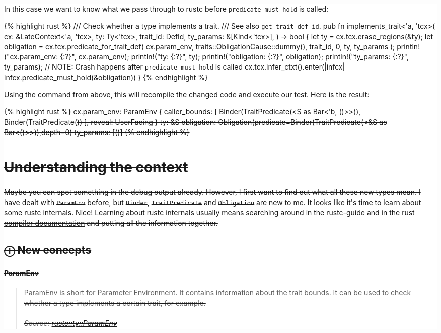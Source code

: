 In this case we want to know what we pass through to rustc before
`predicate_must_hold` is called:

{% highlight rust %}
/// Check whether a type implements a trait.
/// See also `get_trait_def_id`.
pub fn implements_trait<'a, 'tcx>(
    cx: &LateContext<'a, 'tcx>,
    ty: Ty<'tcx>,
    trait_id: DefId,
    ty_params: &[Kind<'tcx>],
) -> bool {
    let ty = cx.tcx.erase_regions(&ty);
    let obligation = cx.tcx.predicate_for_trait_def(
        cx.param_env, traits::ObligationCause::dummy(), trait_id, 0, ty, ty_params
    );
    println!("cx.param_env: {:?}", cx.param_env);
    println!("ty: {:?}", ty);
    println!("obligation: {:?}", obligation);
    println!("ty_params: {:?}", ty_params);
    // NOTE: Crash happens after `predicate_must_hold` is called
    cx.tcx.infer_ctxt().enter(|infcx| infcx.predicate_must_hold(&obligation))
}
{% endhighlight %}

Using the command from above, this will recompile the changed code and execute
our test. Here is the result:

{% highlight rust %}
cx.param_env: ParamEnv { caller_bounds: [
    Binder(TraitPredicate(<S as Bar<'b, ()>>)), Binder(TraitPredicate(<S as std::marker::Sized>))
  ], reveal: UserFacing }
ty: &S
obligation: Obligation(predicate=Binder(TraitPredicate(<&S as Bar<()>>)),depth=0)
ty_params: [()]
{% endhighlight %}

# Understanding the context

Maybe you can spot something in the debug output already. However, I first want
to find out what all these new types mean.
I have dealt with `ParamEnv` before, but `Binder`, `TraitPredicate` and `Obligation` are new to me.
It looks like it's time to learn about some rustc internals. Nice!
Learning about rustc internals usually means searching around in the
[rustc-guide][rustc_guide] and in the [rust compiler documentation][rustc_docs]
and putting all the information together.

<div class="explain">
  <h2>ⓘ New concepts</h2>

  <h4>ParamEnv</h4>
  <blockquote>
  ParamEnv is short for Parameter Environment. It contains information about the
  trait bounds. It can be used to check whether a type implements a certain
  trait, for example.
  <br><br>
  <cite>
    Source: <a href="https://doc.rust-lang.org/nightly/nightly-rustc/rustc_middle/ty/struct.ParamEnv.html">rustc::ty::ParamEnv</a>
  </cite>
  </blockquote>


[compiler_plugin]: https://doc.rust-lang.org/unstable-book/language-features/plugin.html#lint-plugins
[clippy_issue]: https://github.com/rust-lang/rust-clippy/issues/2831
[clippy_pr]: https://github.com/rust-lang/rust-clippy/pull/3248
[rustc_issue]: https://github.com/rust-lang/rust/pull/54679
[thanks]: https://github.com/rust-lang/rust-clippy/issues/2831#issuecomment-409411096
[rustc_docs]: https://doc.rust-lang.org/nightly/nightly-rustc/rustc_middle/
[rustc_guide]: https://rust-lang.github.io/rustc-guide/
[ariel]: https://github.com/arielb1
[ariel_comment]: https://github.com/rust-lang/rust-clippy/issues/2831#issuecomment-425732417
[gfi]: https://github.com/rust-lang/rust-clippy/labels/good%20first%20issue
[input_types]: https://doc.rust-lang.org/nightly/nightly-rustc/rustc_middle/ty/struct.TraitRef.html#method.input_types
[substs]: https://rust-lang.github.io/rustc-guide/ty.html?highlight=substs#beyond-types-other-kinds-of-arena-allocated-data-structures